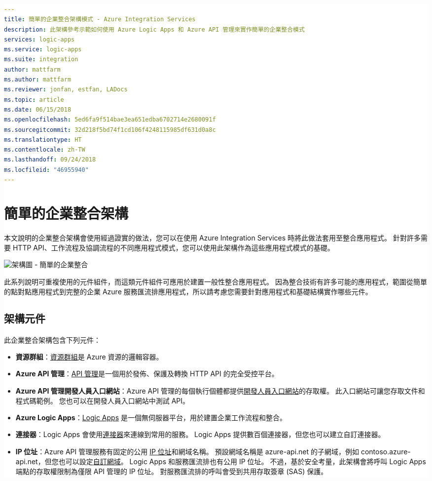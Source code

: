 ```yaml
---
title: 簡單的企業整合架構模式 - Azure Integration Services
description: 此架構參考示範如何使用 Azure Logic Apps 和 Azure API 管理來實作簡單的企業整合模式
services: logic-apps
ms.service: logic-apps
ms.suite: integration
author: mattfarm
ms.author: mattfarm
ms.reviewer: jonfan, estfan, LADocs
ms.topic: article
ms.date: 06/15/2018
ms.openlocfilehash: 5ed6fa9f514bae3ea651edba6702714e2680091f
ms.sourcegitcommit: 32d218f5bd74f1cd106f4248115985df631d0a8c
ms.translationtype: HT
ms.contentlocale: zh-TW
ms.lasthandoff: 09/24/2018
ms.locfileid: "46955940"
---
```

# <a name="simple-enterprise-integration-architecture"></a>簡單的企業整合架構

本文說明的企業整合架構會使用經過證實的做法，您可以在使用 Azure Integration Services 時將此做法套用至整合應用程式。 針對許多需要 HTTP API、工作流程及協調流程的不同應用程式模式，您可以使用此架構作為這些應用程式模式的基礎。

![架構圖 - 簡單的企業整合](./media/logic-apps-architectures-simple-enterprise-integration/simple_arch_diagram.png)

此系列說明可重複使用的元件組件，而這類元件組件可應用於建置一般性整合應用程式。 因為整合技術有許多可能的應用程式，範圍從簡單的點對點應用程式到完整的企業 Azure 服務匯流排應用程式，所以請考慮您需要針對應用程式和基礎結構實作哪些元件。

## <a name="architecture-components"></a>架構元件

此企業整合架構包含下列元件：

- **資源群組**：[資源群組](../azure-resource-manager/resource-group-overview.md)是 Azure 資源的邏輯容器。

- **Azure API 管理**：[API 管理](https://docs.microsoft.com/azure/api-management/)是一個用於發佈、保護及轉換 HTTP API 的完全受控平台。

- **Azure API 管理開發人員入口網站**：Azure API 管理的每個執行個體都提供[開發人員入口網站](../api-management/api-management-customize-styles.md)的存取權。 此入口網站可讓您存取文件和程式碼範例。 您也可以在開發人員入口網站中測試 API。

- **Azure Logic Apps**：[Logic Apps](../logic-apps/logic-apps-overview.md) 是一個無伺服器平台，用於建置企業工作流程和整合。

- **連接器**：Logic Apps 會使用[連接器](../connectors/apis-list.md)來連線到常用的服務。 Logic Apps 提供數百個連接器，但您也可以建立自訂連接器。

- **IP 位址**：Azure API 管理服務有固定的公用 [IP 位址](../virtual-network/virtual-network-ip-addresses-overview-arm.md)和網域名稱。 預設網域名稱是 azure-api.net 的子網域，例如 contoso.azure-api.net，但您也可以設定[自訂網域](../api-management/configure-custom-domain.md)。 Logic Apps 和服務匯流排也有公用 IP 位址。 不過，基於安全考量，此架構會將呼叫 Logic Apps 端點的存取權限制為僅限 API 管理的 IP 位址。 對服務匯流排的呼叫會受到共用存取簽章 (SAS) 保護。
